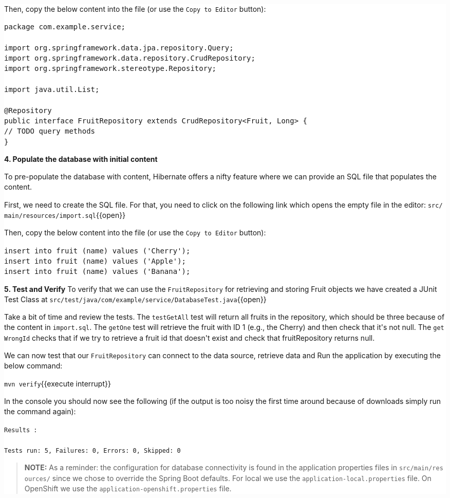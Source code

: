 Then, copy the below content into the file (or use the `Copy to Editor` button):

<pre class="file" data-filename="src/main/java/com/example/service/FruitRepository.java" data-target="replace">
package com.example.service;

import org.springframework.data.jpa.repository.Query;
import org.springframework.data.repository.CrudRepository;
import org.springframework.stereotype.Repository;

import java.util.List;

@Repository
public interface FruitRepository extends CrudRepository&lt;Fruit, Long&gt; {
// TODO query methods
}
</pre>

**4. Populate the database with initial content**

To pre-populate the database with content, Hibernate offers a nifty feature where we can provide an SQL file that populates the content.

First, we need to create the SQL file. For that, you need to click on the following link which opens the empty file in the editor: ``src/main/resources/import.sql``{{open}}

Then, copy the below content into the file (or use the `Copy to Editor` button):

<pre class="file" data-filename="src/main/resources/import.sql" data-target="replace">
insert into fruit (name) values ('Cherry');
insert into fruit (name) values ('Apple');
insert into fruit (name) values ('Banana');
</pre>

**5. Test and Verify**
To verify that we can use the `FruitRepository` for retrieving and storing Fruit objects we have created a JUnit Test Class at ``src/test/java/com/example/service/DatabaseTest.java``{{open}}

Take a bit of time and review the tests. The `testGetAll` test will return all fruits in the repository, which should be three because of the content in `import.sql`. The `getOne` test will retrieve the fruit with ID 1 (e.g., the Cherry) and then check that it's not null. The `getWrongId` checks that if we try to retrieve a fruit id that doesn't exist and check that fruitRepository returns null.

We can now test that our `FruitRepository` can connect to the data source, retrieve data and 
Run the application by executing the below command:

``mvn verify``{{execute interrupt}}

In the console you should now see the following (if the output is too noisy the first time around because of downloads simply run the command again):

```
Results :

Tests run: 5, Failures: 0, Errors: 0, Skipped: 0
```

>**NOTE:** As a reminder: the configuration for database connectivity is found in the application properties files in `src/main/resources/` since we chose to override the Spring Boot defaults. For local we use the `application-local.properties` file. On OpenShift we use the `application-openshift.properties` file.
